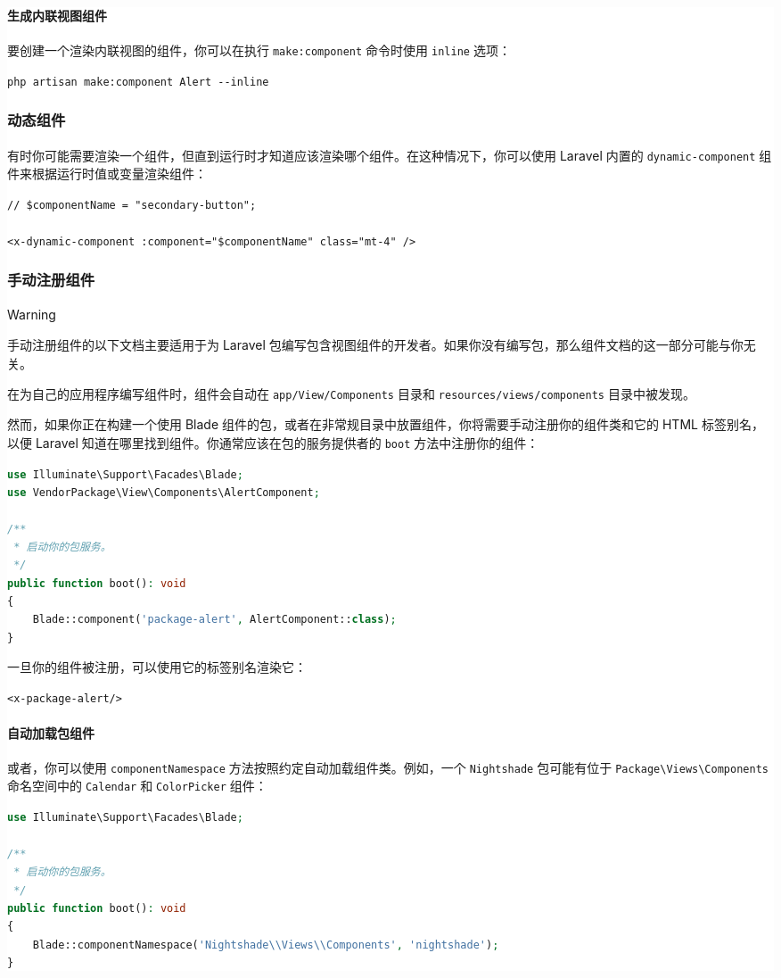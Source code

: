 #### 生成内联视图组件

要创建一个渲染内联视图的组件，你可以在执行 `make:component` 命令时使用 `inline` 选项：

```shell
php artisan make:component Alert --inline
```

### 动态组件

有时你可能需要渲染一个组件，但直到运行时才知道应该渲染哪个组件。在这种情况下，你可以使用 Laravel 内置的 `dynamic-component` 组件来根据运行时值或变量渲染组件：

```blade
// $componentName = "secondary-button";

<x-dynamic-component :component="$componentName" class="mt-4" />
```

### 手动注册组件

> [!WARNING]  
> 手动注册组件的以下文档主要适用于为 Laravel 包编写包含视图组件的开发者。如果你没有编写包，那么组件文档的这一部分可能与你无关。

在为自己的应用程序编写组件时，组件会自动在 `app/View/Components` 目录和 `resources/views/components` 目录中被发现。

然而，如果你正在构建一个使用 Blade 组件的包，或者在非常规目录中放置组件，你将需要手动注册你的组件类和它的 HTML 标签别名，以便 Laravel 知道在哪里找到组件。你通常应该在包的服务提供者的 `boot` 方法中注册你的组件：

```php
use Illuminate\Support\Facades\Blade;
use VendorPackage\View\Components\AlertComponent;

/**
 * 启动你的包服务。
 */
public function boot(): void
{
    Blade::component('package-alert', AlertComponent::class);
}
```

一旦你的组件被注册，可以使用它的标签别名渲染它：

```blade
<x-package-alert/>
```

#### 自动加载包组件

或者，你可以使用 `componentNamespace` 方法按照约定自动加载组件类。例如，一个 `Nightshade` 包可能有位于 `Package\Views\Components` 命名空间中的 `Calendar` 和 `ColorPicker` 组件：

```php
use Illuminate\Support\Facades\Blade;

/**
 * 启动你的包服务。
 */
public function boot(): void
{
    Blade::componentNamespace('Nightshade\\Views\\Components', 'nightshade');
}
```
